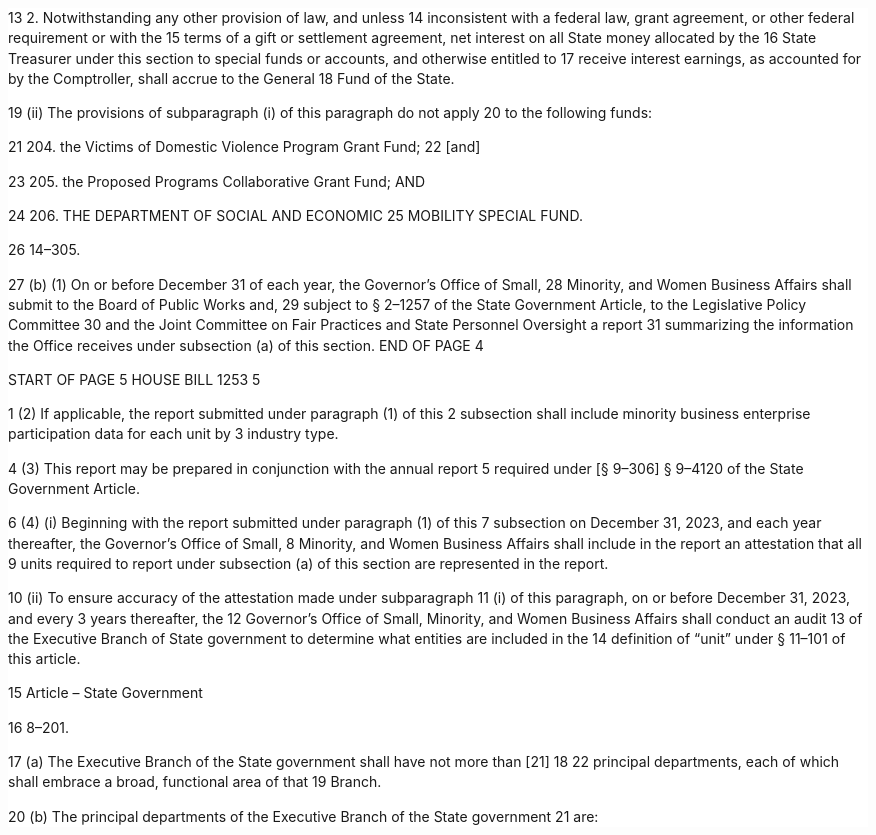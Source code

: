 13 2. Notwithstanding any other provision of law, and unless
14 inconsistent with a federal law, grant agreement, or other federal requirement or with the
15 terms of a gift or settlement agreement, net interest on all State money allocated by the
16 State Treasurer under this section to special funds or accounts, and otherwise entitled to
17 receive interest earnings, as accounted for by the Comptroller, shall accrue to the General
18 Fund of the State.

19 (ii) The provisions of subparagraph (i) of this paragraph do not apply
20 to the following funds:

21 204. the Victims of Domestic Violence Program Grant Fund;
22 [and]

23 205. the Proposed Programs Collaborative Grant Fund; AND

24 206. THE DEPARTMENT OF SOCIAL AND ECONOMIC
25 MOBILITY SPECIAL FUND.

26 14–305.

27 (b) (1) On or before December 31 of each year, the Governor’s Office of Small,
28 Minority, and Women Business Affairs shall submit to the Board of Public Works and,
29 subject to § 2–1257 of the State Government Article, to the Legislative Policy Committee
30 and the Joint Committee on Fair Practices and State Personnel Oversight a report
31 summarizing the information the Office receives under subsection (a) of this section.
END OF PAGE 4

START OF PAGE 5
HOUSE BILL 1253 5

1 (2) If applicable, the report submitted under paragraph (1) of this
2 subsection shall include minority business enterprise participation data for each unit by
3 industry type.

4 (3) This report may be prepared in conjunction with the annual report
5 required under [§ 9–306] § 9–4120 of the State Government Article.

6 (4) (i) Beginning with the report submitted under paragraph (1) of this
7 subsection on December 31, 2023, and each year thereafter, the Governor’s Office of Small,
8 Minority, and Women Business Affairs shall include in the report an attestation that all
9 units required to report under subsection (a) of this section are represented in the report.

10 (ii) To ensure accuracy of the attestation made under subparagraph
11 (i) of this paragraph, on or before December 31, 2023, and every 3 years thereafter, the
12 Governor’s Office of Small, Minority, and Women Business Affairs shall conduct an audit
13 of the Executive Branch of State government to determine what entities are included in the
14 definition of “unit” under § 11–101 of this article.

15 Article – State Government

16 8–201.

17 (a) The Executive Branch of the State government shall have not more than [21]
18 22 principal departments, each of which shall embrace a broad, functional area of that
19 Branch.

20 (b) The principal departments of the Executive Branch of the State government
21 are:
